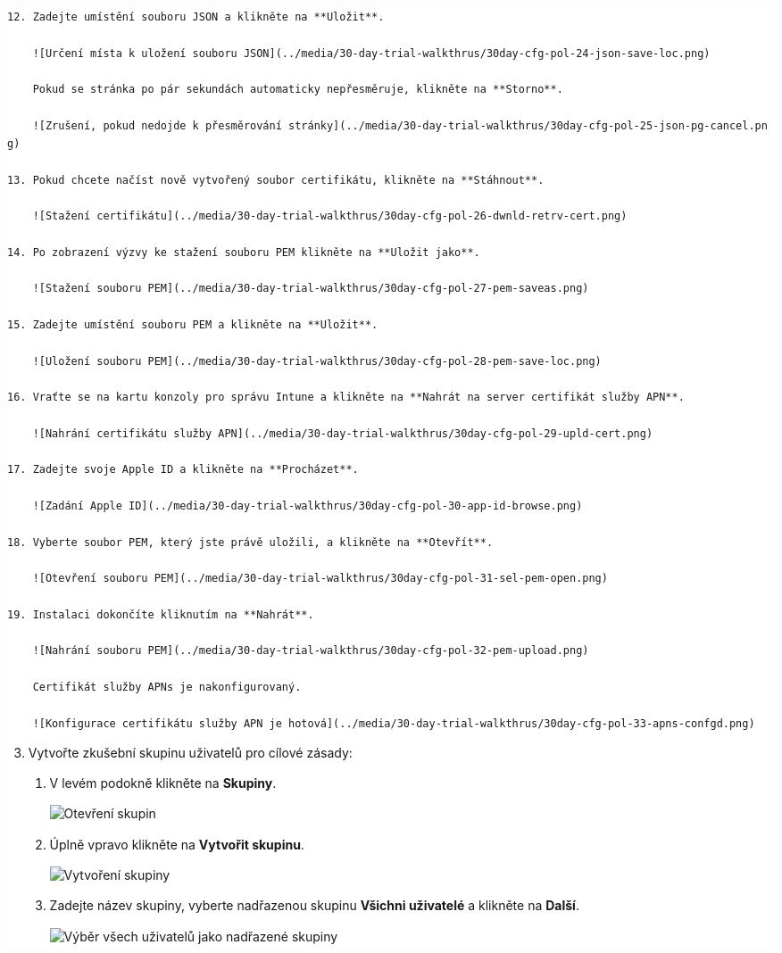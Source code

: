     12. Zadejte umístění souboru JSON a klikněte na **Uložit**.

        ![Určení místa k uložení souboru JSON](../media/30-day-trial-walkthrus/30day-cfg-pol-24-json-save-loc.png)

        Pokud se stránka po pár sekundách automaticky nepřesměruje, klikněte na **Storno**.

        ![Zrušení, pokud nedojde k přesměrování stránky](../media/30-day-trial-walkthrus/30day-cfg-pol-25-json-pg-cancel.png)

    13. Pokud chcete načíst nově vytvořený soubor certifikátu, klikněte na **Stáhnout**.

        ![Stažení certifikátu](../media/30-day-trial-walkthrus/30day-cfg-pol-26-dwnld-retrv-cert.png)

    14. Po zobrazení výzvy ke stažení souboru PEM klikněte na **Uložit jako**.

        ![Stažení souboru PEM](../media/30-day-trial-walkthrus/30day-cfg-pol-27-pem-saveas.png)

    15. Zadejte umístění souboru PEM a klikněte na **Uložit**.

        ![Uložení souboru PEM](../media/30-day-trial-walkthrus/30day-cfg-pol-28-pem-save-loc.png)

    16. Vraťte se na kartu konzoly pro správu Intune a klikněte na **Nahrát na server certifikát služby APN**.

        ![Nahrání certifikátu služby APN](../media/30-day-trial-walkthrus/30day-cfg-pol-29-upld-cert.png)

    17. Zadejte svoje Apple ID a klikněte na **Procházet**.

        ![Zadání Apple ID](../media/30-day-trial-walkthrus/30day-cfg-pol-30-app-id-browse.png)

    18. Vyberte soubor PEM, který jste právě uložili, a klikněte na **Otevřít**.

        ![Otevření souboru PEM](../media/30-day-trial-walkthrus/30day-cfg-pol-31-sel-pem-open.png)

    19. Instalaci dokončíte kliknutím na **Nahrát**.

        ![Nahrání souboru PEM](../media/30-day-trial-walkthrus/30day-cfg-pol-32-pem-upload.png)

        Certifikát služby APNs je nakonfigurovaný.

        ![Konfigurace certifikátu služby APN je hotová](../media/30-day-trial-walkthrus/30day-cfg-pol-33-apns-confgd.png)

3.  Vytvořte zkušební skupinu uživatelů pro cílové zásady:

    1.  V levém podokně klikněte na **Skupiny**.

        ![Otevření skupin](../media/30-day-trial-walkthrus/30day-cfg-pol-34-clk-groups.png)

    2.  Úplně vpravo klikněte na **Vytvořit skupinu**.

        ![Vytvoření skupiny](../media/30-day-trial-walkthrus/30day-cfg-pol-35-crt-group.png)

    3.  Zadejte název skupiny, vyberte nadřazenou skupinu **Všichni uživatelé** a klikněte na **Další**.

        ![Výběr všech uživatelů jako nadřazené skupiny](../media/30-day-trial-walkthrus/30day-cfg-pol-36-name-group.png)
